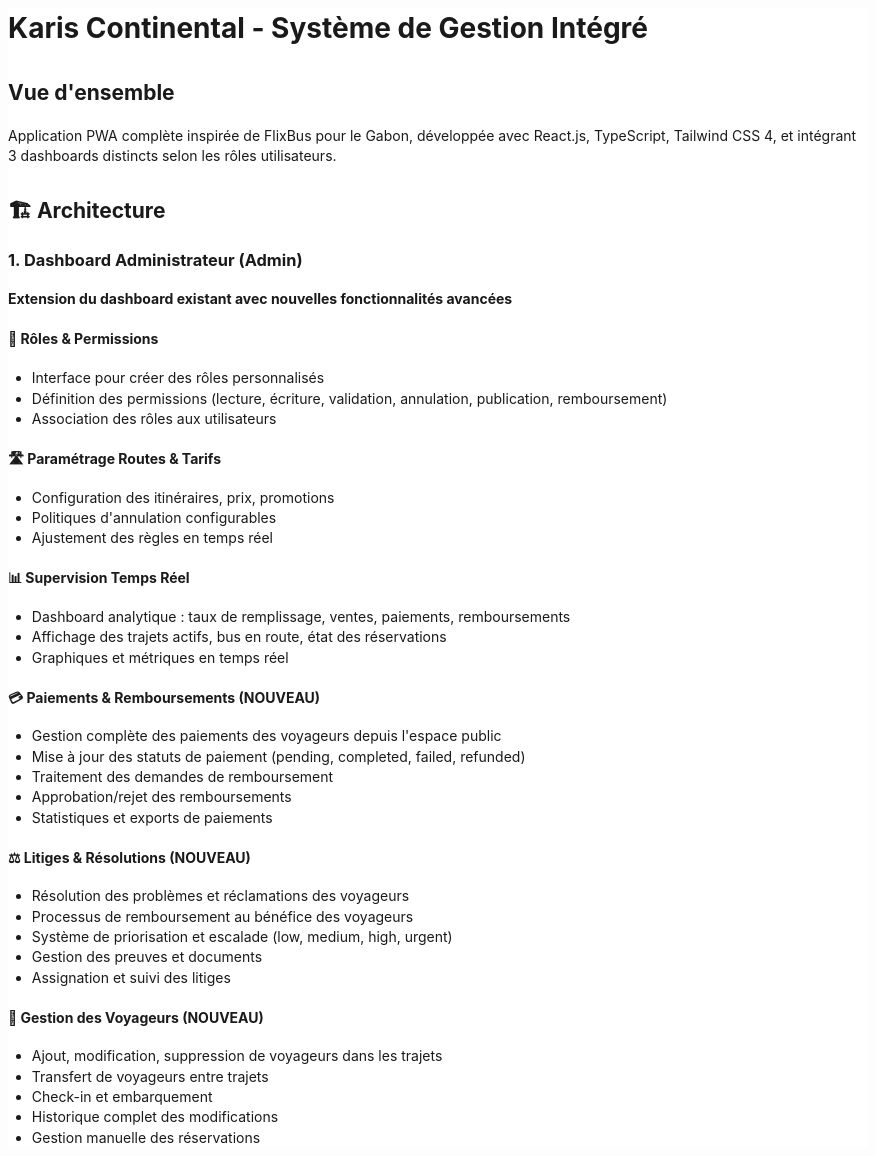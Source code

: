 # Karis Continental - Système de Gestion Intégré

## Vue d'ensemble

Application PWA complète inspirée de FlixBus pour le Gabon, développée avec React.js, TypeScript, Tailwind CSS 4, et intégrant 3 dashboards distincts selon les rôles utilisateurs.

## 🏗️ Architecture

### 1. Dashboard Administrateur (Admin)
**Extension du dashboard existant avec nouvelles fonctionnalités avancées**

#### 🔐 Rôles & Permissions
- Interface pour créer des rôles personnalisés
- Définition des permissions (lecture, écriture, validation, annulation, publication, remboursement)
- Association des rôles aux utilisateurs

#### 🛣️ Paramétrage Routes & Tarifs
- Configuration des itinéraires, prix, promotions
- Politiques d'annulation configurables
- Ajustement des règles en temps réel

#### 📊 Supervision Temps Réel
- Dashboard analytique : taux de remplissage, ventes, paiements, remboursements
- Affichage des trajets actifs, bus en route, état des réservations
- Graphiques et métriques en temps réel

#### 💳 Paiements & Remboursements (NOUVEAU)
- Gestion complète des paiements des voyageurs depuis l'espace public
- Mise à jour des statuts de paiement (pending, completed, failed, refunded)
- Traitement des demandes de remboursement
- Approbation/rejet des remboursements
- Statistiques et exports de paiements

#### ⚖️ Litiges & Résolutions (NOUVEAU)
- Résolution des problèmes et réclamations des voyageurs
- Processus de remboursement au bénéfice des voyageurs
- Système de priorisation et escalade (low, medium, high, urgent)
- Gestion des preuves et documents
- Assignation et suivi des litiges

#### 👥 Gestion des Voyageurs (NOUVEAU)
- Ajout, modification, suppression de voyageurs dans les trajets
- Transfert de voyageurs entre trajets
- Check-in et embarquement
- Historique complet des modifications
- Gestion manuelle des réservations
